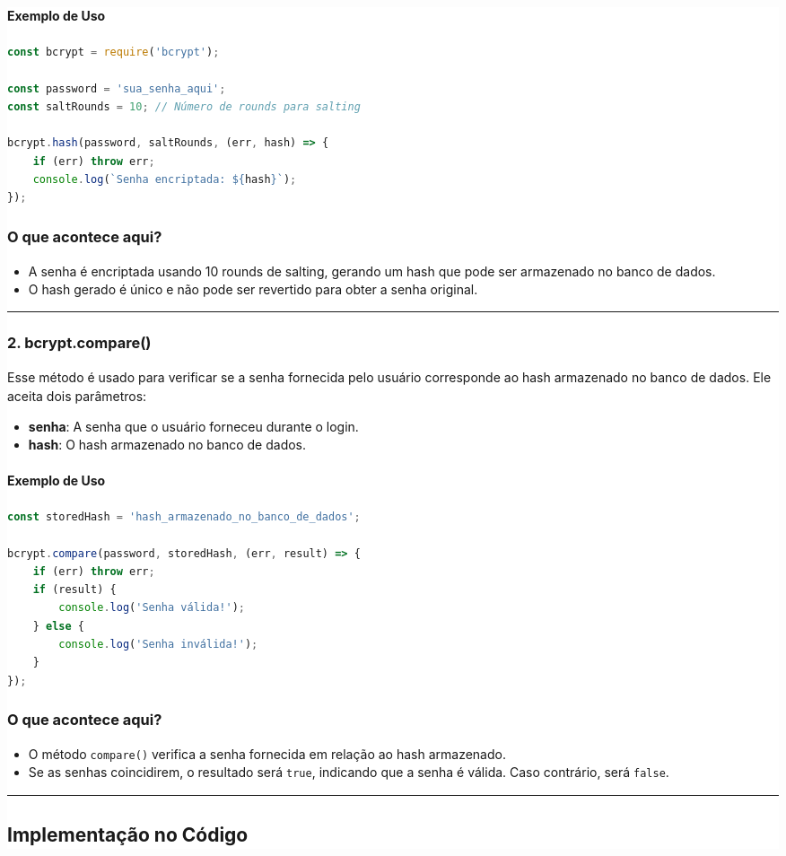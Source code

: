 #### Exemplo de Uso

```javascript
const bcrypt = require('bcrypt');

const password = 'sua_senha_aqui';
const saltRounds = 10; // Número de rounds para salting

bcrypt.hash(password, saltRounds, (err, hash) => {
    if (err) throw err;
    console.log(`Senha encriptada: ${hash}`);
});
```

### O que acontece aqui?

- A senha é encriptada usando 10 rounds de salting, gerando um hash que pode ser armazenado no banco de dados.
- O hash gerado é único e não pode ser revertido para obter a senha original.

---

### 2. **bcrypt.compare()**

Esse método é usado para verificar se a senha fornecida pelo usuário corresponde ao hash armazenado no banco de dados. Ele aceita dois parâmetros:

- **senha**: A senha que o usuário forneceu durante o login.
- **hash**: O hash armazenado no banco de dados.

#### Exemplo de Uso

```javascript
const storedHash = 'hash_armazenado_no_banco_de_dados';

bcrypt.compare(password, storedHash, (err, result) => {
    if (err) throw err;
    if (result) {
        console.log('Senha válida!');
    } else {
        console.log('Senha inválida!');
    }
});
```

### O que acontece aqui?

- O método `compare()` verifica a senha fornecida em relação ao hash armazenado.
- Se as senhas coincidirem, o resultado será `true`, indicando que a senha é válida. Caso contrário, será `false`.

---

## Implementação no Código
